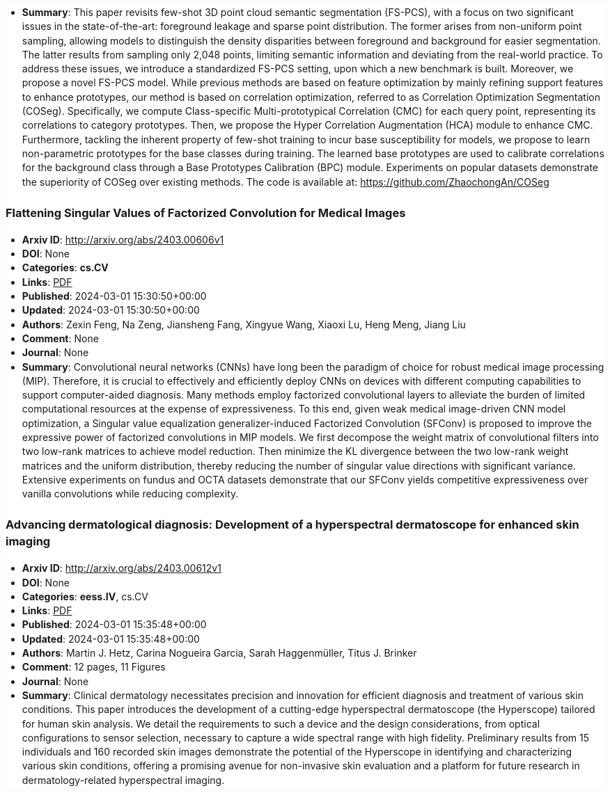 - **Summary**: This paper revisits few-shot 3D point cloud semantic segmentation (FS-PCS), with a focus on two significant issues in the state-of-the-art: foreground leakage and sparse point distribution. The former arises from non-uniform point sampling, allowing models to distinguish the density disparities between foreground and background for easier segmentation. The latter results from sampling only 2,048 points, limiting semantic information and deviating from the real-world practice. To address these issues, we introduce a standardized FS-PCS setting, upon which a new benchmark is built. Moreover, we propose a novel FS-PCS model. While previous methods are based on feature optimization by mainly refining support features to enhance prototypes, our method is based on correlation optimization, referred to as Correlation Optimization Segmentation (COSeg). Specifically, we compute Class-specific Multi-prototypical Correlation (CMC) for each query point, representing its correlations to category prototypes. Then, we propose the Hyper Correlation Augmentation (HCA) module to enhance CMC. Furthermore, tackling the inherent property of few-shot training to incur base susceptibility for models, we propose to learn non-parametric prototypes for the base classes during training. The learned base prototypes are used to calibrate correlations for the background class through a Base Prototypes Calibration (BPC) module. Experiments on popular datasets demonstrate the superiority of COSeg over existing methods. The code is available at: https://github.com/ZhaochongAn/COSeg



### Flattening Singular Values of Factorized Convolution for Medical Images
- **Arxiv ID**: http://arxiv.org/abs/2403.00606v1
- **DOI**: None
- **Categories**: **cs.CV**
- **Links**: [PDF](http://arxiv.org/pdf/2403.00606v1)
- **Published**: 2024-03-01 15:30:50+00:00
- **Updated**: 2024-03-01 15:30:50+00:00
- **Authors**: Zexin Feng, Na Zeng, Jiansheng Fang, Xingyue Wang, Xiaoxi Lu, Heng Meng, Jiang Liu
- **Comment**: None
- **Journal**: None
- **Summary**: Convolutional neural networks (CNNs) have long been the paradigm of choice for robust medical image processing (MIP). Therefore, it is crucial to effectively and efficiently deploy CNNs on devices with different computing capabilities to support computer-aided diagnosis. Many methods employ factorized convolutional layers to alleviate the burden of limited computational resources at the expense of expressiveness. To this end, given weak medical image-driven CNN model optimization, a Singular value equalization generalizer-induced Factorized Convolution (SFConv) is proposed to improve the expressive power of factorized convolutions in MIP models. We first decompose the weight matrix of convolutional filters into two low-rank matrices to achieve model reduction. Then minimize the KL divergence between the two low-rank weight matrices and the uniform distribution, thereby reducing the number of singular value directions with significant variance. Extensive experiments on fundus and OCTA datasets demonstrate that our SFConv yields competitive expressiveness over vanilla convolutions while reducing complexity.



### Advancing dermatological diagnosis: Development of a hyperspectral dermatoscope for enhanced skin imaging
- **Arxiv ID**: http://arxiv.org/abs/2403.00612v1
- **DOI**: None
- **Categories**: **eess.IV**, cs.CV
- **Links**: [PDF](http://arxiv.org/pdf/2403.00612v1)
- **Published**: 2024-03-01 15:35:48+00:00
- **Updated**: 2024-03-01 15:35:48+00:00
- **Authors**: Martin J. Hetz, Carina Nogueira Garcia, Sarah Haggenmüller, Titus J. Brinker
- **Comment**: 12 pages, 11 Figures
- **Journal**: None
- **Summary**: Clinical dermatology necessitates precision and innovation for efficient diagnosis and treatment of various skin conditions. This paper introduces the development of a cutting-edge hyperspectral dermatoscope (the Hyperscope) tailored for human skin analysis. We detail the requirements to such a device and the design considerations, from optical configurations to sensor selection, necessary to capture a wide spectral range with high fidelity. Preliminary results from 15 individuals and 160 recorded skin images demonstrate the potential of the Hyperscope in identifying and characterizing various skin conditions, offering a promising avenue for non-invasive skin evaluation and a platform for future research in dermatology-related hyperspectral imaging.
